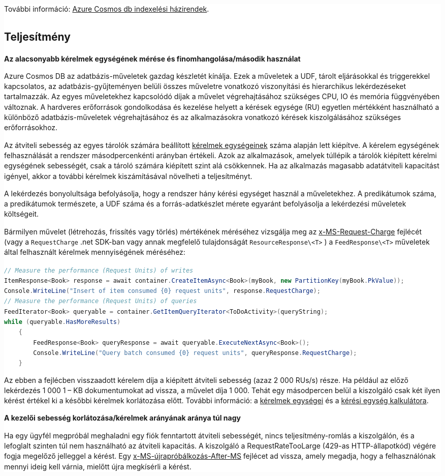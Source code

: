 További információ: [Azure Cosmos db indexelési házirendek](index-policy.md).

## <a name="throughput"></a>Teljesítmény
<a id="measure-rus"></a>

**Az alacsonyabb kérelmek egységének mérése és finomhangolása/második használat**

Azure Cosmos DB az adatbázis-műveletek gazdag készletét kínálja. Ezek a műveletek a UDF, tárolt eljárásokkal és triggerekkel kapcsolatos, az adatbázis-gyűjteményen belüli összes műveletre vonatkozó viszonyítási és hierarchikus lekérdezéseket tartalmazzák. Az egyes műveletekhez kapcsolódó díjak a művelet végrehajtásához szükséges CPU, IO és memória függvényében változnak. A hardveres erőforrások gondolkodása és kezelése helyett a kérések egysége (RU) egyetlen mértékként használható a különböző adatbázis-műveletek végrehajtásához és az alkalmazásokra vonatkozó kérések kiszolgálásához szükséges erőforrásokhoz.

Az átviteli sebesség az egyes tárolók számára beállított [kérelmek egységeinek](request-units.md) száma alapján lett kiépítve. A kérelem egységének felhasználását a rendszer másodpercenkénti arányban értékeli. Azok az alkalmazások, amelyek túllépik a tárolók kiépített kérelmi egységének sebességét, csak a tároló számára kiépített szint alá csökkennek. Ha az alkalmazás magasabb adatátviteli kapacitást igényel, akkor a további kérelmek kiszámításával növelheti a teljesítményt.

A lekérdezés bonyolultsága befolyásolja, hogy a rendszer hány kérési egységet használ a műveletekhez. A predikátumok száma, a predikátumok természete, a UDF száma és a forrás-adatkészlet mérete egyaránt befolyásolja a lekérdezési műveletek költségeit.

Bármilyen művelet (létrehozás, frissítés vagy törlés) mértékének méréséhez vizsgálja meg az [x-MS-Request-Charge](https://docs.microsoft.com/rest/api/cosmos-db/common-cosmosdb-rest-response-headers) fejlécét (vagy a `RequestCharge` .net SDK-ban vagy annak megfelelő tulajdonságát `ResourceResponse\<T>` ) a `FeedResponse\<T>` műveletek által felhasznált kérelmek mennyiségének méréséhez:

```csharp
// Measure the performance (Request Units) of writes
ItemResponse<Book> response = await container.CreateItemAsync<Book>(myBook, new PartitionKey(myBook.PkValue));
Console.WriteLine("Insert of item consumed {0} request units", response.RequestCharge);
// Measure the performance (Request Units) of queries
FeedIterator<Book> queryable = container.GetItemQueryIterator<ToDoActivity>(queryString);
while (queryable.HasMoreResults)
    {
        FeedResponse<Book> queryResponse = await queryable.ExecuteNextAsync<Book>();
        Console.WriteLine("Query batch consumed {0} request units", queryResponse.RequestCharge);
    }
```             

Az ebben a fejlécben visszaadott kérelem díja a kiépített átviteli sebesség (azaz 2 000 RUs/s) része. Ha például az előző lekérdezés 1 000 1 – KB dokumentumokat ad vissza, a művelet díja 1 000. Tehát egy másodpercen belül a kiszolgáló csak két ilyen kérést értékel ki a későbbi kérelmek korlátozása előtt. További információ: a [kérelmek egységei](request-units.md) és a [kérési egység kalkulátora](https://www.documentdb.com/capacityplanner).
<a id="429"></a>

**A kezelői sebesség korlátozása/kérelmek arányának aránya túl nagy**

Ha egy ügyfél megpróbál meghaladni egy fiók fenntartott átviteli sebességét, nincs teljesítmény-romlás a kiszolgálón, és a lefoglalt szinten túl nem használható az átviteli kapacitás. A kiszolgáló a RequestRateTooLarge (429-as HTTP-állapotkód) végére fogja megelőző jelleggel a kérést. Egy [x-MS-újrapróbálkozás-After-MS](https://docs.microsoft.com/rest/api/cosmos-db/common-cosmosdb-rest-response-headers) fejlécet ad vissza, amely megadja, hogy a felhasználónak mennyi ideig kell várnia, mielőtt újra megkísérli a kérést.
